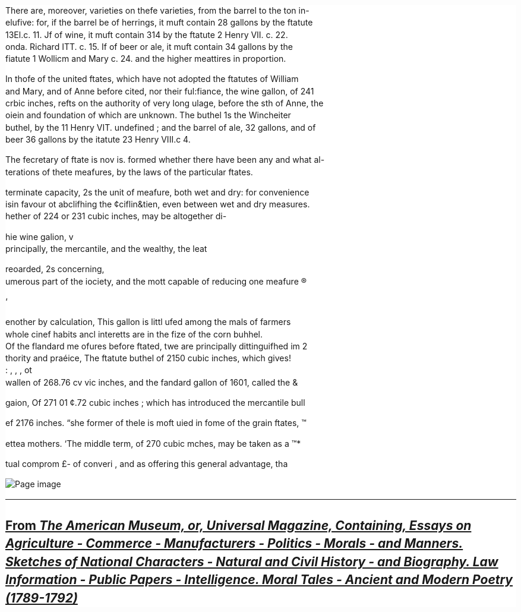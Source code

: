   
There are, moreover, varieties on thefe varieties, from the barrel to the ton in-  
elufive: for, if the barrel be of herrings, it muft contain 28 gallons by the ftatute  
13El.c. 11. Jf of wine, it muft contain 314 by the ftatute 2 Henry VII. c. 22.  
onda. Richard ITT. c. 15. If of beer or ale, it muft contain 34 gallons by the  
fiatute 1 Wollicm and Mary c. 24. and the higher meattires in proportion.  
  
In thofe of the united ftates, which have not adopted the ftatutes of William  
and Mary, and of Anne before cited, nor their ful:fiance, the wine gallon, of 241  
crbic inches, refts on the authority of very long ulage, before the sth of Anne, the  
oiein and foundation of which are unknown. The buthel 1s the Wincheiter  
buthel, by the 11 Henry VIT. undefined ; and the barrel of ale, 32 gallons, and of  
beer 36 gallons by the itatute 23 Henry VIII.c 4.  
  
The fecretary of ftate is nov is. formed whether there have been any and what al-  
terations of thete meafures, by the laws of the particular ftates.  
  
terminate capacity, 2s the unit of meafure, both wet and dry: for convenience  
isin favour ot abclifhing the ¢ciflin&amp;tien, even between wet and dry measures.  
hether of 224 or 231 cubic inches, may be altogether di-  
  
hie wine galion, v  
principally, the mercantile, and the wealthy, the leat  
  
reoarded, 2s concerning,  
umerous part of the iociety, and the mott capable of reducing one meafure ®  
  
‘  
  
enother by calculation, This gallon is littl ufed among the mals of farmers  
whole cinef habits ancl interetts are in the fize of the corn buhhel.  
Of the flandard me ofures before ftated, twe are principally dittinguifhed im 2  
thority and praéice, The ftatute buthel of 2150 cubic inches, which gives!  
: , , , ot  
wallen of 268.76 cv vic inches, and the fandard gallon of 1601, called the &amp;  
  
gaion, Of 271 01 ¢.72 cubic inches ; which has introduced the mercantile bull  
  
ef 2176 inches. “she former of thele is moft uied in fome of the grain ftates, ™  
  
ettea mothers. ‘The middle term, of 270 cubic mches, may be taken as a ™*  
  
tual comprom £- of converi , and as offering this general advantage, tha
</td><td style="width: 50%; max-height: 75%; margin: auto; display: block;">
<img alt="Page image" src="https://iiif.archive.org/image/iiif/2/sim_american-museum-or-universal-magazine_1790-12_8%2Fsim_american-museum-or-universal-magazine_1790-12_8_jp2.zip%2Fsim_american-museum-or-universal-magazine_1790-12_8_jp2%2Fsim_american-museum-or-universal-magazine_1790-12_8_0123.jp2/pct:25.435816164817748,13.248502994011975,66.95721077654517,73.40319361277444/,600/0/default.jpg"/>
</td>
</tr></table>

---

## [From _The American Museum, or, Universal Magazine, Containing, Essays on Agriculture - Commerce - Manufacturers - Politics - Morals - and Manners. Sketches of National Characters - Natural and Civil History - and Biography. Law Information - Public Papers - Intelligence. Moral Tales - Ancient and Modern Poetry (1789-1792)_](https://archive.org/details/sim_american-museum-or-universal-magazine_1790-12_8/page/n124/mode/1up?view=theater)
